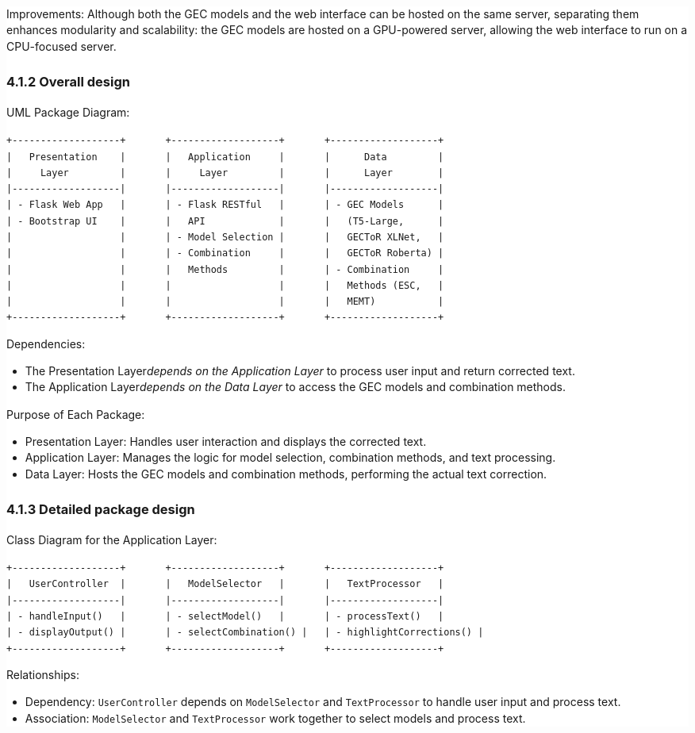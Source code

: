 Improvements:
Although both the GEC models and the web interface can be hosted on the same server, separating them enhances modularity and scalability: the GEC models are hosted on a GPU-powered server, allowing the web interface to run on a CPU-focused server.

### 4.1.2 Overall design

UML Package Diagram:

```
+-------------------+       +-------------------+       +-------------------+
|   Presentation    |       |   Application     |       |      Data         |
|     Layer         |       |     Layer         |       |      Layer        |
|-------------------|       |-------------------|       |-------------------|
| - Flask Web App   |       | - Flask RESTful   |       | - GEC Models      |
| - Bootstrap UI    |       |   API             |       |   (T5-Large,      |
|                   |       | - Model Selection |       |   GECToR XLNet,   |
|                   |       | - Combination     |       |   GECToR Roberta) |
|                   |       |   Methods         |       | - Combination     |
|                   |       |                   |       |   Methods (ESC,   |
|                   |       |                   |       |   MEMT)           |
+-------------------+       +-------------------+       +-------------------+
```

Dependencies:

- The Presentation Layer*depends on the Application Layer* to process user input and return corrected text.
- The Application Layer*depends on the Data Layer* to access the GEC models and combination methods.

Purpose of Each Package:

- Presentation Layer: Handles user interaction and displays the corrected text.
- Application Layer: Manages the logic for model selection, combination methods, and text processing.
- Data Layer: Hosts the GEC models and combination methods, performing the actual text correction.

### 4.1.3 Detailed package design

Class Diagram for the Application Layer:

```
+-------------------+       +-------------------+       +-------------------+
|   UserController  |       |   ModelSelector   |       |   TextProcessor   |
|-------------------|       |-------------------|       |-------------------|
| - handleInput()   |       | - selectModel()   |       | - processText()   |
| - displayOutput() |       | - selectCombination() |   | - highlightCorrections() |
+-------------------+       +-------------------+       +-------------------+
```

Relationships:

- Dependency: `UserController` depends on `ModelSelector` and `TextProcessor` to handle user input and process text.
- Association: `ModelSelector` and `TextProcessor` work together to select models and process text.
